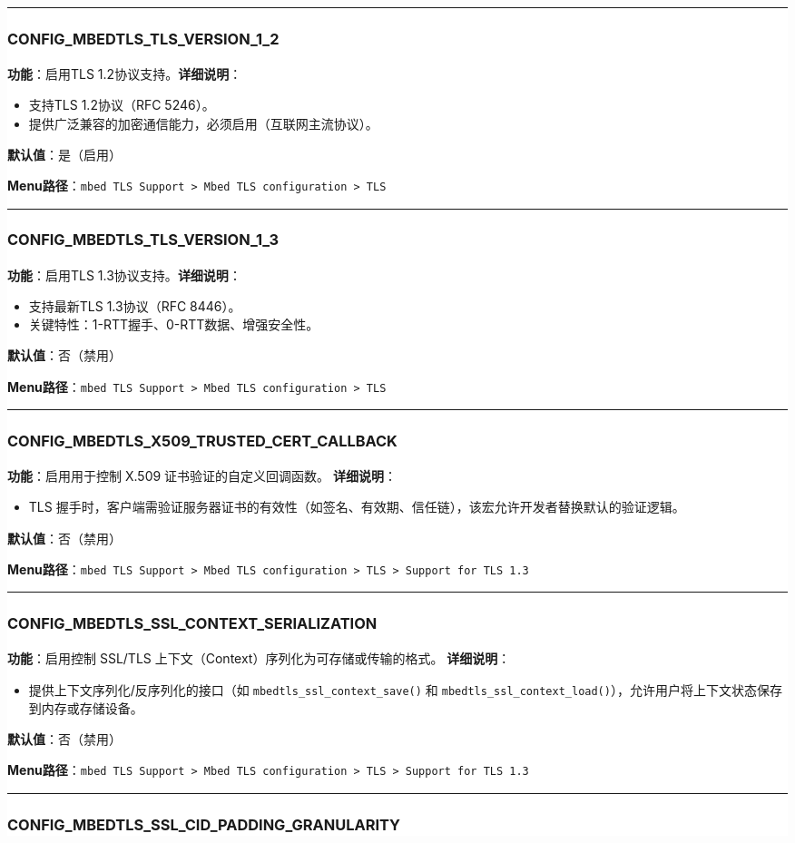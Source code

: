 ------

### CONFIG_MBEDTLS_TLS_VERSION_1_2

**功能**：启用TLS 1.2协议支持。
​**​详细说明​**​：

- 支持TLS 1.2协议（RFC 5246）。
- 提供广泛兼容的加密通信能力，必须启用（互联网主流协议）。

**默认值**：是（启用）

**Menu路径**：`mbed TLS Support > Mbed TLS configuration > TLS`

------

### CONFIG_MBEDTLS_TLS_VERSION_1_3

**功能**：启用TLS 1.3协议支持。
​**​详细说明​**​：

- 支持最新TLS 1.3协议（RFC 8446）。
- 关键特性：1-RTT握手、0-RTT数据、增强安全性。

**默认值**：否（禁用）

**Menu路径**：`mbed TLS Support > Mbed TLS configuration > TLS`

------

### CONFIG_MBEDTLS_X509_TRUSTED_CERT_CALLBACK

**功能**：启用用于控制 X.509 证书验证的自定义回调函数。
**详细说明**：

- TLS 握手时，客户端需验证服务器证书的有效性（如签名、有效期、信任链），该宏允许开发者替换默认的验证逻辑。

**默认值**：否（禁用）

**Menu路径**：`mbed TLS Support > Mbed TLS configuration > TLS > Support for TLS 1.3`

------

### CONFIG_MBEDTLS_SSL_CONTEXT_SERIALIZATION

**功能**：启用控制 SSL/TLS 上下文（Context）序列化为可存储或传输的格式。
**详细说明**：

- 提供上下文序列化/反序列化的接口（如 `mbedtls_ssl_context_save()` 和 `mbedtls_ssl_context_load()`），允许用户将上下文状态保存到内存或存储设备。

**默认值**：否（禁用）

**Menu路径**：`mbed TLS Support > Mbed TLS configuration > TLS > Support for TLS 1.3`

------

### CONFIG_MBEDTLS_SSL_CID_PADDING_GRANULARITY
